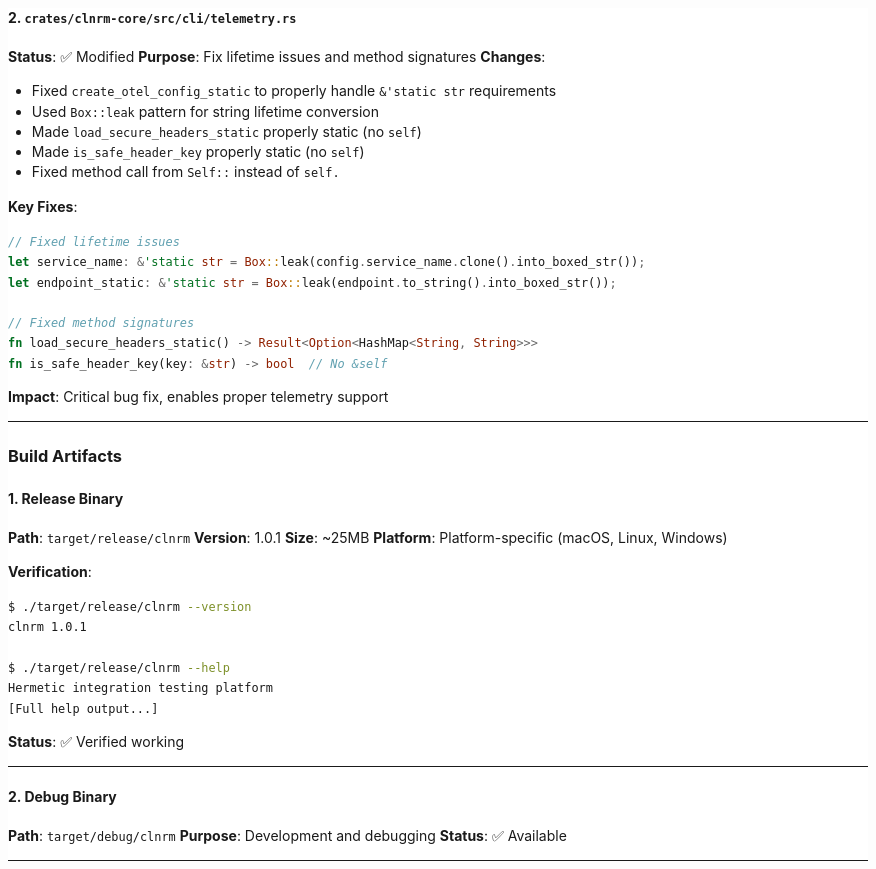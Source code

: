 #### 2. `crates/clnrm-core/src/cli/telemetry.rs`

**Status**: ✅ Modified
**Purpose**: Fix lifetime issues and method signatures
**Changes**:
- Fixed `create_otel_config_static` to properly handle `&'static str` requirements
- Used `Box::leak` pattern for string lifetime conversion
- Made `load_secure_headers_static` properly static (no `self`)
- Made `is_safe_header_key` properly static (no `self`)
- Fixed method call from `Self::` instead of `self.`

**Key Fixes**:
```rust
// Fixed lifetime issues
let service_name: &'static str = Box::leak(config.service_name.clone().into_boxed_str());
let endpoint_static: &'static str = Box::leak(endpoint.to_string().into_boxed_str());

// Fixed method signatures
fn load_secure_headers_static() -> Result<Option<HashMap<String, String>>>
fn is_safe_header_key(key: &str) -> bool  // No &self
```

**Impact**: Critical bug fix, enables proper telemetry support

---

### Build Artifacts

#### 1. Release Binary

**Path**: `target/release/clnrm`
**Version**: 1.0.1
**Size**: ~25MB
**Platform**: Platform-specific (macOS, Linux, Windows)

**Verification**:
```bash
$ ./target/release/clnrm --version
clnrm 1.0.1

$ ./target/release/clnrm --help
Hermetic integration testing platform
[Full help output...]
```

**Status**: ✅ Verified working

---

#### 2. Debug Binary

**Path**: `target/debug/clnrm`
**Purpose**: Development and debugging
**Status**: ✅ Available

---